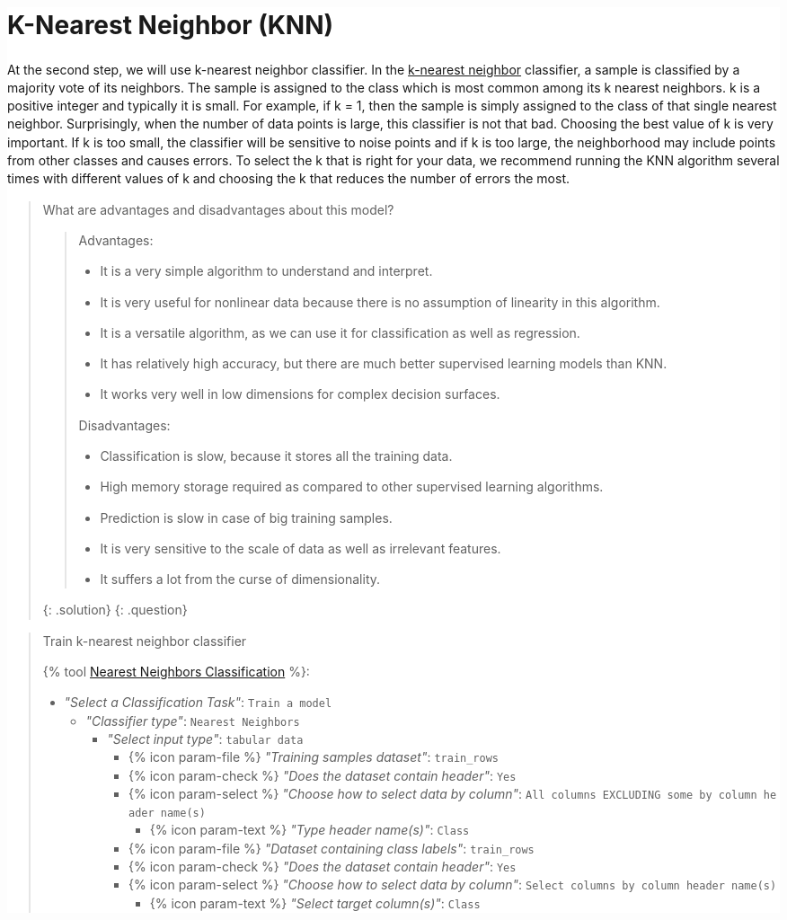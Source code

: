 # K-Nearest Neighbor (KNN)

At the second step, we will use k-nearest neighbor classifier. In the [k-nearest neighbor](https://en.wikipedia.org/wiki/K-nearest_neighbors_algorithm) classifier, a sample is classified by a majority vote of its neighbors.  The sample is assigned to the class which is most common among its k nearest neighbors.  k is a positive integer and typically it is small. For example, if k = 1, then the sample is simply assigned to the class of that single nearest neighbor. Surprisingly, when the number of data points is large, this classifier is not that bad. Choosing the best value of k is very important. If k is too small, the classifier will be sensitive to noise points and if k is too large, the neighborhood may include points from other classes and causes errors. To select the k that is right for your data, we recommend running the KNN algorithm several times with different values of k and choosing the k that reduces the number of errors the most.

> <question-title></question-title>
>
> What are advantages and disadvantages about this model?
>
> > <solution-title></solution-title>
> > Advantages:
> > - It is a very simple algorithm to understand and interpret.
> >
> > - It is very useful for nonlinear data because there is no assumption of linearity in this algorithm.
> >
> > - It is a versatile algorithm, as we can use it for classification as well as regression.
> >
> > - It has relatively high accuracy, but there are much better supervised learning models than KNN.
> >
> > - It works very well in low dimensions for complex decision surfaces.
> >
> > Disadvantages:
> >
> > - Classification is slow, because it stores all the training data.
> >
> > - High memory storage required as compared to other supervised learning algorithms.
> >
> > - Prediction is slow in case of big training samples.
> >
> > - It is very sensitive to the scale of data as well as irrelevant features.
> >
> > - It suffers a lot from the curse of dimensionality.
> >
> {: .solution}
{: .question}

> <hands-on-title>Train k-nearest neighbor classifier</hands-on-title>
>
> {% tool [Nearest Neighbors Classification](toolshed.g2.bx.psu.edu/repos/bgruening/sklearn_nn_classifier/sklearn_nn_classifier/1.0.11.0) %}:
>    - *"Select a Classification Task"*: `Train a model`
>       - *"Classifier type"*: `Nearest Neighbors`
>          - *"Select input type"*: `tabular data`
>             - {% icon param-file %} *"Training samples dataset"*: `train_rows`
>             - {% icon param-check %} *"Does the dataset contain header"*: `Yes`
>             - {% icon param-select %} *"Choose how to select data by column"*: `All columns EXCLUDING some by column header name(s)`
>                - {% icon param-text %} *"Type header name(s)"*: `Class`
>             - {% icon param-file %} *"Dataset containing class labels"*: `train_rows`
>             - {% icon param-check %} *"Does the dataset contain header"*: `Yes`
>             - {% icon param-select %} *"Choose how to select data by column"*: `Select columns by column header name(s)`
>                - {% icon param-text %} *"Select target column(s)"*: `Class`